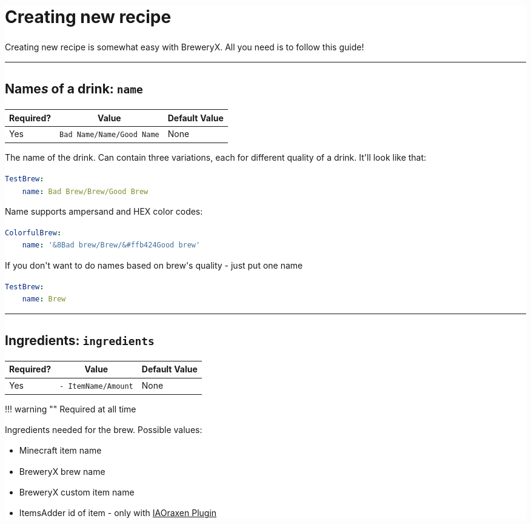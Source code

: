 
# Creating new recipe

Creating new recipe is somewhat easy with BreweryX. All you need is to follow this guide!

***

## Name*s* of a drink: `name`

| Required? | Value | Default Value |
| --------- | ----- | ------------- |
|  Yes      | `Bad Name/Name/Good Name`|None|

The name of the drink. Can contain three variations, each for different quality of a drink. It'll look like that:

```yaml
TestBrew:
    name: Bad Brew/Brew/Good Brew
```

Name supports ampersand and HEX color codes:

```yaml
ColorfulBrew:
    name: '&8Bad brew/Brew/&#ffb424Good brew'
```

If you don't want to do names based on brew's quality - just put one name

```yaml
TestBrew:
    name: Brew
```

***

## Ingredients: `ingredients`

| Required? | Value | Default Value |
| --------- | ----- | ------------- |
| Yes |`- ItemName/Amount`|None|

!!! warning ""
    Required at all time

Ingredients needed for the brew. Possible values:

- Minecraft item name

- BreweryX brew name

- BreweryX custom item name

- ItemsAdder id of item - only with [IAOraxen Plugin](https://www.spigotmc.org/resources/iaoraxenaddon-breweryx-addon.114778/)
